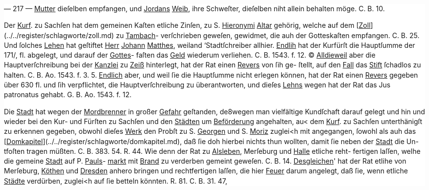 
— 217 —
[Mutter](../../register/worte/mutter.md) dieſelben empfangen, und [Jordans](../../register/worte/jordans.md) [Weib](../../register/worte/weib.md), ihre
Schweſter, dieſelben niht allein behalten möge. C. B. 10.

Der [Kurf](../../register/worte/kurf.md). zu Sachſen hat dem gemeinen Kaſten
etliche Zinſen, zu S. [Hieronymi](../../register/worte/hieronymi.md) [Altar](../../register/worte/altar.md) gehörig, welche
auf dem [[Zoll](../../register/worte/zoll.md)](../../register/schlagworte/zoll.md) zu [Tambach](../../register/worte/tambach.md)- verſchrieben geweſen, gewidmet,
die auh der Gotteskaſten empfangen. C. B. 25. Und
ſolches [Lehen](../../register/worte/lehen.md) hat geſtiftet [Herr](../../register/worte/herr.md) [Johann](../../register/worte/johann.md) [Matthes](../../register/worte/matthes.md), weiland
‘Stadtſchreiber allhier. [Endlih](../../register/worte/endlih.md) hat der Kurfürſt die
Hauptſumme der 171/, fl. abgelegt, und darauf der [Gottes](../../register/orte/gottes.md)-
faſten das [Geld](../../register/worte/geld.md) wiederum verliehen. C. B. 1543. f. 12. ©
[Alldieweil](../../register/worte/alldieweil.md) aber die Hauptverſchreibung bei der [Kanzlei](../../register/worte/kanzlei.md)
zu [Zeiß](../../register/orte/zeiß.md) hinterlegt, hat der Rat einen [Revers](../../register/worte/revers.md) von ſih ge-
ſtellt, auf den [Fall](../../register/worte/fall.md) das [Stift](../../register/worte/stift.md) ſchadlos zu halten. C. B.
Ao. 1543. f. 3. 5. [Endlich](../../register/worte/endlich.md) aber, und weil ſie die
Hauptſumme nicht erlegen können, hat der Rat einen
[Revers](../../register/worte/revers.md) gegeben über 630 fl. und ſih verpflichtet, die
Hauptverſchreibung zu überantworten, und dieſes [Lehns](../../register/worte/lehns.md)
wegen hat der Rat das Jus patronatus gehabt. G. B.
Ao. 1543. f. 12.

Die [Stadt](../../register/worte/stadt.md) hat wegen der [Mordbrenner](../../register/worte/mordbrenner.md) in großer
[Gefahr](../../register/worte/gefahr.md) geſtanden, de8wegen man vielfältige Kundſchaft
darauf gelegt und hin und wieder bei den Kur- und
Fürſten zu Sachſen und den [Städten](../../register/worte/städten.md) um [Beförderung](../../register/worte/beförderung.md)
angehalten, au< dem [Kurf](../../register/worte/kurf.md). zu Sachſen unterthänigſt zu
erkennen gegeben, obwohl dieſes [Werk](../../register/worte/werk.md) den Probſt zu
S. [Georgen](../../register/worte/georgen.md) und S. [Moriz](../../register/worte/moriz.md) zuglei<h mit angegangen,
ſowohl als auh das [[Domkapitel](../../register/worte/domkapitel.md)](../../register/schlagworte/domkapitel.md), daß ſie doh hierbei
nichts thun wollten, damit ſie neben der [Stadt](../../register/worte/stadt.md) die Un-
tfoſten tragen müßten. C. B. 383. 54. R. 44. Wie denn
der Rat zu [Alsleben](../../register/orte/alsleben.md), Merſeburg und [Halle](../../register/worte/halle.md) etliche reht-
fertigen laſſen, welhe die gemeine [Stadt](../../register/worte/stadt.md) auf P. [Pauls](../../register/worte/pauls.md)-
[markt](../../register/schlagworte/markt.md) mit [Brand](../../register/worte/brand.md) zu verderben gemeint geweſen. C. B. 14.
[Desgleichen](../../register/worte/desgleichen.md)' hat der Rat etlihe von Merſeburg, [Köthen](../../register/worte/köthen.md)
und [Dresden](../../register/worte/dresden.md) anhero bringen und rechtfertigen laſſen, die
hier [Feuer](../../register/worte/feuer.md) darum angelegt, daß ſie, wenn etliche [Städte](../../register/worte/städte.md)
verdürben, zuglei<h auf ſie betteln könnten. R. 81.
C. B. 31. 47,
